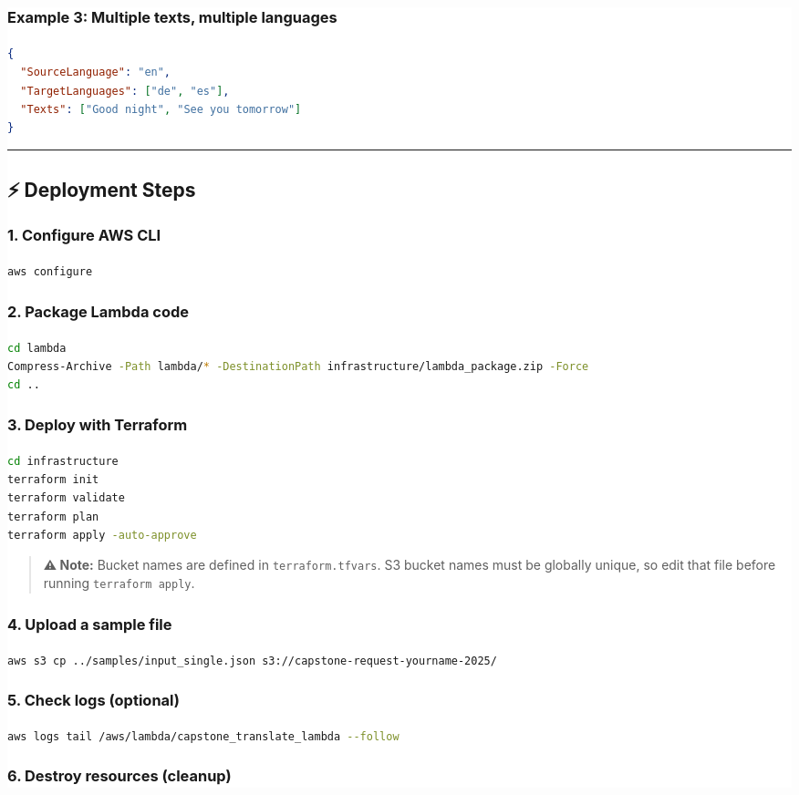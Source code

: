 ### Example 3: Multiple texts, multiple languages

```json
{
  "SourceLanguage": "en",
  "TargetLanguages": ["de", "es"],
  "Texts": ["Good night", "See you tomorrow"]
}
```

---

## ⚡ Deployment Steps

### 1. Configure AWS CLI

```bash
aws configure
```

### 2. Package Lambda code

```bash
cd lambda
Compress-Archive -Path lambda/* -DestinationPath infrastructure/lambda_package.zip -Force
cd ..
```

### 3. Deploy with Terraform

```bash
cd infrastructure
terraform init
terraform validate
terraform plan
terraform apply -auto-approve
```

> **⚠️ Note:** Bucket names are defined in `terraform.tfvars`.
> S3 bucket names must be globally unique, so edit that file before running `terraform apply`.

### 4. Upload a sample file

```bash
aws s3 cp ../samples/input_single.json s3://capstone-request-yourname-2025/
```

### 5. Check logs (optional)

```bash
aws logs tail /aws/lambda/capstone_translate_lambda --follow
```

### 6. Destroy resources (cleanup)
